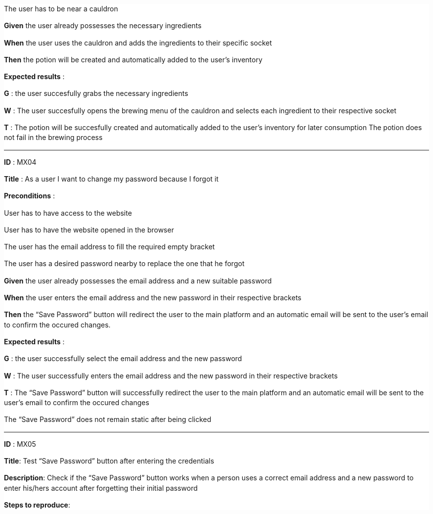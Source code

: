The user has to be near a cauldron

**Given**  the user already possesses the necessary ingredients

**When** the user uses the cauldron and adds the ingredients to their specific socket

**Then** the potion will be created and automatically added to the user’s inventory

 **Expected results** :
 
**G** : the user succesfully grabs the necessary ingredients

**W** : The user succesfully opens the brewing menu of the cauldron and selects each ingredient to their respective socket

**T** : The potion will be succesfully created and automatically added to the user’s inventory for later consumption
The potion does not fail in the brewing process

-----------------

**ID** : MX04

**Title** : As a user I want to change my password because I forgot it 

**Preconditions** :

User has to have access to the website 

User has to have the website opened in the browser

The user has the email address to fill the required empty bracket

The user has a desired password nearby  to replace the one that he forgot 

**Given** the user already possesses the email address and a new suitable password

**When** the user enters the email address and the new password in their respective brackets

**Then** the “Save Password” button will redirect the user to the main platform and an automatic email will be sent to the user’s email to confirm the occured changes.

**Expected results** :

**G** : the user successfully select the email address and the new password 

**W** : The user successfully enters the email address and the new password in their respective brackets

**T** : The “Save Password” button will successfully redirect the user to the main platform and an automatic email will be sent to the user’s email to confirm the occured changes

The “Save Password”  does not remain static after being clicked 

-----------------
**ID** : MX05

**Title**: Test “Save Password” button after entering the credentials 

**Description**: Check if the “Save Password” button works when a person uses a correct email address and a new password to enter his/hers account after forgetting their initial password

**Steps to reproduce**:
